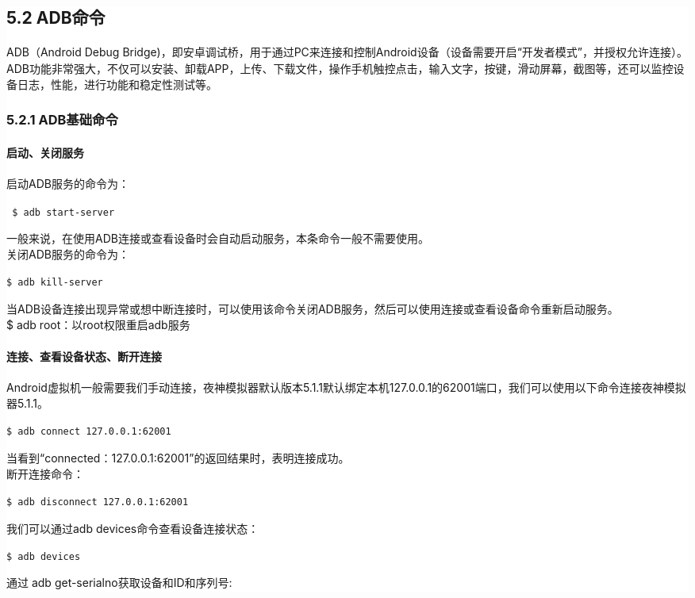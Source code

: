  ## 5.2  ADB命令                                                                                                                                                                                    
 ADB（Android Debug Bridge)，即安卓调试桥，用于通过PC来连接和控制Android设备（设备需要开启“开发者模式”，并授权允许连接）。ADB功能非常强大，不仅可以安装、卸载APP，上传、下载文件，操作手机触控点击，输入文字，按键，滑动屏幕，截图等，还可以监控设备日志，性能，进行功能和稳定性测试等。                                 


### 5.2.1  ADB基础命令                                                                                                                                              
#### 启动、关闭服务                                                                                                                                                       
启动ADB服务的命令为：                                                                                                                                                                                  
```bash                                                                                                                                                                                   
 $ adb start-server                                                                                                                                                                        
 ```                                                                                                                                                                                       
 一般来说，在使用ADB连接或查看设备时会自动启动服务，本条命令一般不需要使用。                                                                                                                                                   
 关闭ADB服务的命令为：                                                                                                                                                                              
 ```bash                                                                                                                                                                                   
 $ adb kill-server                                                                                                                                                                         
 ```                                                                                                                                                                                       
 当ADB设备连接出现异常或想中断连接时，可以使用该命令关闭ADB服务，然后可以使用连接或查看设备命令重新启动服务。                                                                                                                                 
 $ adb root：以root权限重启adb服务                                                                                                                                                                 
#### 连接、查看设备状态、断开连接                                                                                                                                                                          
 Android虚拟机一般需要我们手动连接，夜神模拟器默认版本5.1.1默认绑定本机127.0.0.1的62001端口，我们可以使用以下命令连接夜神模拟器5.1.1。                                                                                                        
 ```bash                                                                                                                                                                                     
 $ adb connect 127.0.0.1:62001                                                                                                                                                                 
 ```                                                                                                                                                                                           
 当看到“connected：127.0.0.1:62001”的返回结果时，表明连接成功。                                                                                                                                                  
 断开连接命令：                                                                                                                                                                                       
 ```bash                                                                                                                                                                                       
 $ adb disconnect 127.0.0.1:62001                                                                                                                                                              
 ```                                                                                                                                                                                            
 我们可以通过adb devices命令查看设备连接状态：                                                                                                                                                                     
 ```bash                                                                                                                                                                                          
 $ adb devices                                                                                                                                                                                    
 ```                                                                                                                                                                                              
 通过 adb get-serialno获取设备和ID和序列号:                                                                                                                                                                  
 ```bash                                                                                                                                                                                          
 ```